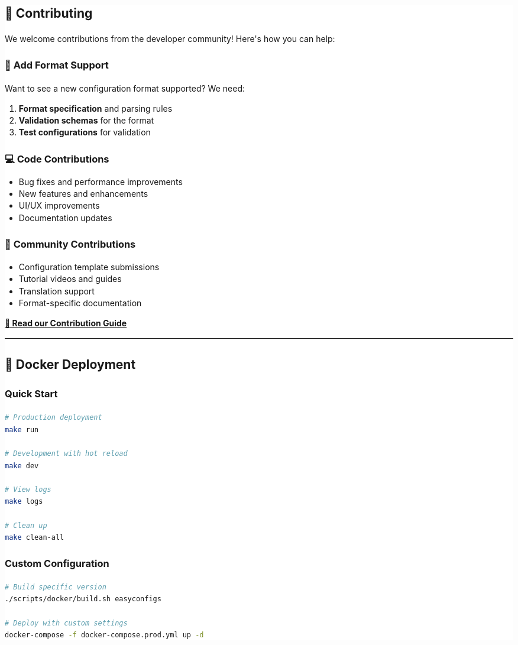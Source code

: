 ## 🤝 Contributing

We welcome contributions from the developer community! Here's how you can help:

### 🔧 **Add Format Support**
Want to see a new configuration format supported? We need:
1. **Format specification** and parsing rules
2. **Validation schemas** for the format
3. **Test configurations** for validation

### 💻 **Code Contributions**
- Bug fixes and performance improvements
- New features and enhancements
- UI/UX improvements
- Documentation updates

### 📝 **Community Contributions**
- Configuration template submissions
- Tutorial videos and guides
- Translation support
- Format-specific documentation

**[📖 Read our Contribution Guide](CONTRIBUTING.md)**

---

## 🐳 Docker Deployment

### **Quick Start**
```bash
# Production deployment
make run

# Development with hot reload
make dev

# View logs
make logs

# Clean up
make clean-all
```

### **Custom Configuration**
```bash
# Build specific version
./scripts/docker/build.sh easyconfigs

# Deploy with custom settings
docker-compose -f docker-compose.prod.yml up -d
```
